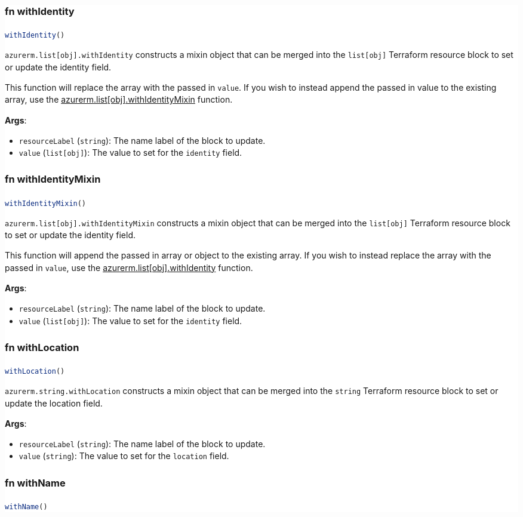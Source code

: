 
### fn withIdentity

```ts
withIdentity()
```

`azurerm.list[obj].withIdentity` constructs a mixin object that can be merged into the `list[obj]`
Terraform resource block to set or update the identity field.

This function will replace the array with the passed in `value`. If you wish to instead append the
passed in value to the existing array, use the [azurerm.list[obj].withIdentityMixin](TODO) function.


**Args**:
  - `resourceLabel` (`string`): The name label of the block to update.
  - `value` (`list[obj]`): The value to set for the `identity` field.


### fn withIdentityMixin

```ts
withIdentityMixin()
```

`azurerm.list[obj].withIdentityMixin` constructs a mixin object that can be merged into the `list[obj]`
Terraform resource block to set or update the identity field.

This function will append the passed in array or object to the existing array. If you wish
to instead replace the array with the passed in `value`, use the [azurerm.list[obj].withIdentity](TODO)
function.


**Args**:
  - `resourceLabel` (`string`): The name label of the block to update.
  - `value` (`list[obj]`): The value to set for the `identity` field.


### fn withLocation

```ts
withLocation()
```

`azurerm.string.withLocation` constructs a mixin object that can be merged into the `string`
Terraform resource block to set or update the location field.



**Args**:
  - `resourceLabel` (`string`): The name label of the block to update.
  - `value` (`string`): The value to set for the `location` field.


### fn withName

```ts
withName()
```
